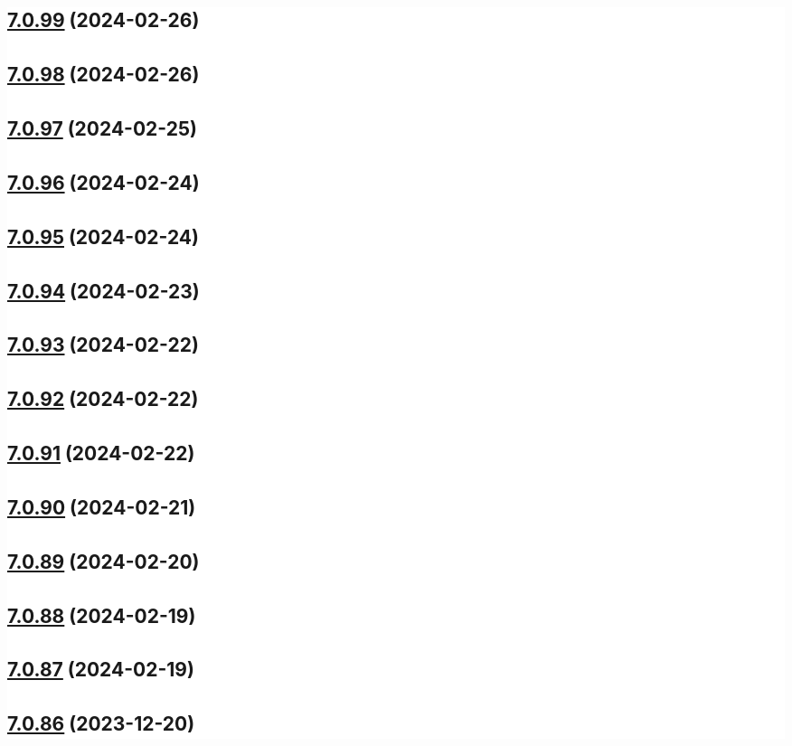 ## [7.0.99](https://github.com/sprucelabsai-community/spruce-adventure-skill/compare/v7.0.98...v7.0.99) (2024-02-26)

## [7.0.98](https://github.com/sprucelabsai-community/spruce-adventure-skill/compare/v7.0.97...v7.0.98) (2024-02-26)

## [7.0.97](https://github.com/sprucelabsai-community/spruce-adventure-skill/compare/v7.0.96...v7.0.97) (2024-02-25)

## [7.0.96](https://github.com/sprucelabsai-community/spruce-adventure-skill/compare/v7.0.95...v7.0.96) (2024-02-24)

## [7.0.95](https://github.com/sprucelabsai-community/spruce-adventure-skill/compare/v7.0.94...v7.0.95) (2024-02-24)

## [7.0.94](https://github.com/sprucelabsai-community/spruce-adventure-skill/compare/v7.0.93...v7.0.94) (2024-02-23)

## [7.0.93](https://github.com/sprucelabsai-community/spruce-adventure-skill/compare/v7.0.92...v7.0.93) (2024-02-22)

## [7.0.92](https://github.com/sprucelabsai-community/spruce-adventure-skill/compare/v7.0.91...v7.0.92) (2024-02-22)

## [7.0.91](https://github.com/sprucelabsai-community/spruce-adventure-skill/compare/v7.0.90...v7.0.91) (2024-02-22)

## [7.0.90](https://github.com/sprucelabsai-community/spruce-adventure-skill/compare/v7.0.89...v7.0.90) (2024-02-21)

## [7.0.89](https://github.com/sprucelabsai-community/spruce-adventure-skill/compare/v7.0.88...v7.0.89) (2024-02-20)

## [7.0.88](https://github.com/sprucelabsai-community/spruce-adventure-skill/compare/v7.0.87...v7.0.88) (2024-02-19)

## [7.0.87](https://github.com/sprucelabsai-community/spruce-adventure-skill/compare/v7.0.86...v7.0.87) (2024-02-19)

## [7.0.86](https://github.com/sprucelabsai-community/spruce-adventure-skill/compare/v7.0.85...v7.0.86) (2023-12-20)
